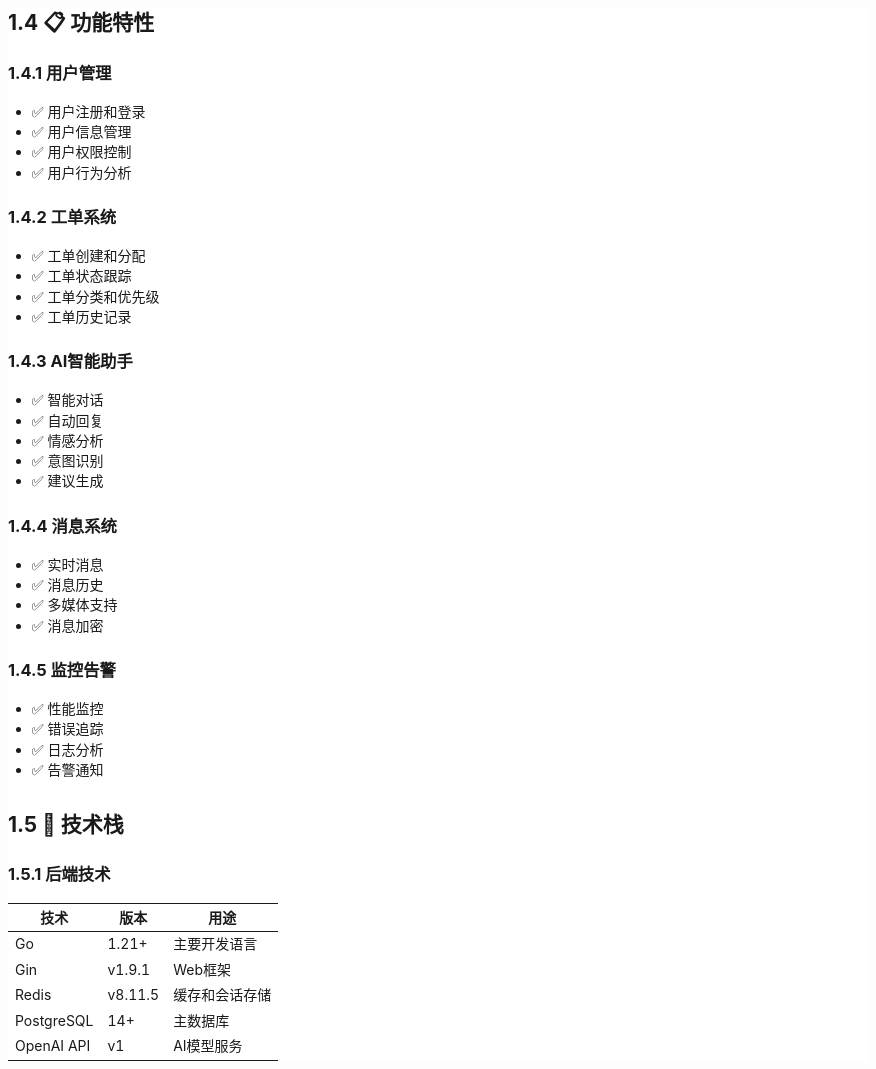 ## 1.4 📋 功能特性

### 1.4.1 用户管理

- ✅ 用户注册和登录
- ✅ 用户信息管理
- ✅ 用户权限控制
- ✅ 用户行为分析

### 1.4.2 工单系统

- ✅ 工单创建和分配
- ✅ 工单状态跟踪
- ✅ 工单分类和优先级
- ✅ 工单历史记录

### 1.4.3 AI智能助手

- ✅ 智能对话
- ✅ 自动回复
- ✅ 情感分析
- ✅ 意图识别
- ✅ 建议生成

### 1.4.4 消息系统

- ✅ 实时消息
- ✅ 消息历史
- ✅ 多媒体支持
- ✅ 消息加密

### 1.4.5 监控告警

- ✅ 性能监控
- ✅ 错误追踪
- ✅ 日志分析
- ✅ 告警通知

## 1.5 🔧 技术栈

### 1.5.1 后端技术

| 技术 | 版本 | 用途 |
|------|------|------|
| Go | 1.21+ | 主要开发语言 |
| Gin | v1.9.1 | Web框架 |
| Redis | v8.11.5 | 缓存和会话存储 |
| PostgreSQL | 14+ | 主数据库 |
| OpenAI API | v1 | AI模型服务 |
